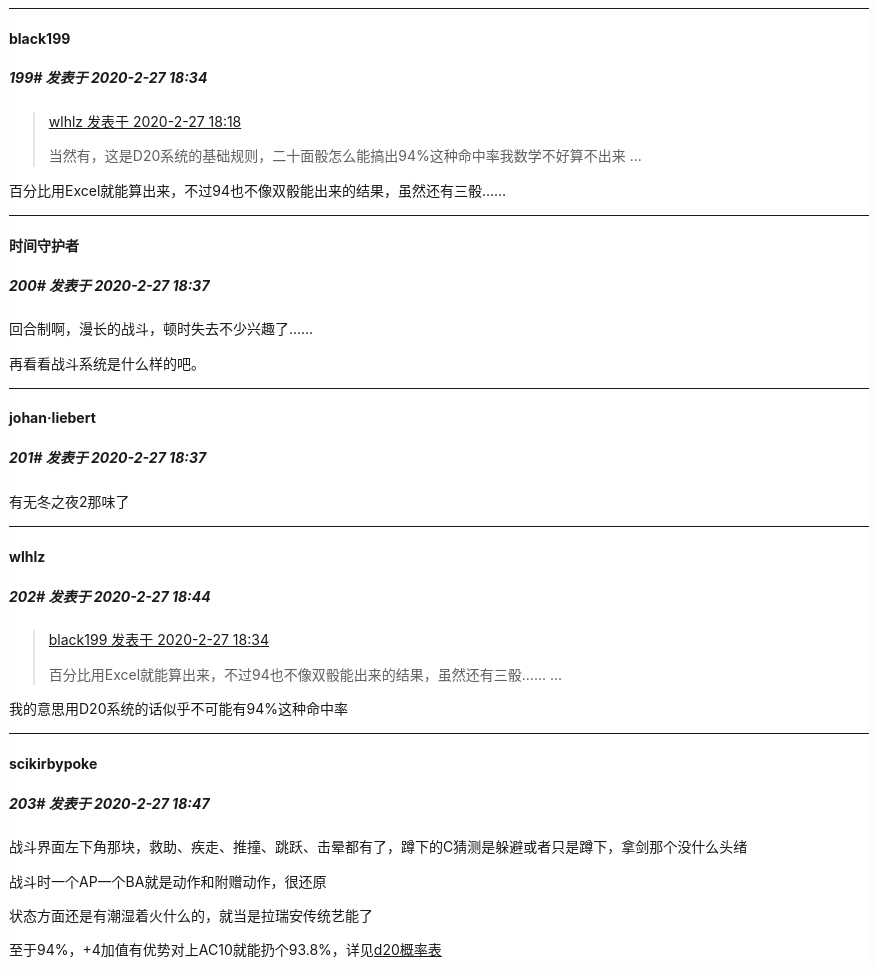 
-----

####  black199  
##### 199#       发表于 2020-2-27 18:34


<blockquote><a href="httphttps://bbs.saraba1st.com/2b/forum.php?mod=redirect&amp;goto=findpost&amp;pid=46546829&amp;ptid=1914598" target="_blank">wlhlz 发表于 2020-2-27 18:18</a>

当然有，这是D20系统的基础规则，二十面骰怎么能搞出94%这种命中率我数学不好算不出来 ...</blockquote>
百分比用Excel就能算出来，不过94也不像双骰能出来的结果，虽然还有三骰……


-----

####  时间守护者  
##### 200#       发表于 2020-2-27 18:37


回合制啊，漫长的战斗，顿时失去不少兴趣了……


再看看战斗系统是什么样的吧。


-----

####  johan·liebert  
##### 201#       发表于 2020-2-27 18:37


有无冬之夜2那味了


-----

####  wlhlz  
##### 202#       发表于 2020-2-27 18:44


<blockquote><a href="httphttps://bbs.saraba1st.com/2b/forum.php?mod=redirect&amp;goto=findpost&amp;pid=46547031&amp;ptid=1914598" target="_blank">black199 发表于 2020-2-27 18:34</a>

百分比用Excel就能算出来，不过94也不像双骰能出来的结果，虽然还有三骰…… ...</blockquote>
我的意思用D20系统的话似乎不可能有94%这种命中率


-----

####  scikirbypoke  
##### 203#       发表于 2020-2-27 18:47


战斗界面左下角那块，救助、疾走、推撞、跳跃、击晕都有了，蹲下的C猜测是躲避或者只是蹲下，拿剑那个没什么头绪

战斗时一个AP一个BA就是动作和附赠动作，很还原

状态方面还是有潮湿着火什么的，就当是拉瑞安传统艺能了

至于94%，+4加值有优势对上AC10就能扔个93.8%，详见[d20概率表](https://statmodeling.stat.columbia.edu/2014/07/12/dnd-5e-advantage-disadvantage-probability/)
